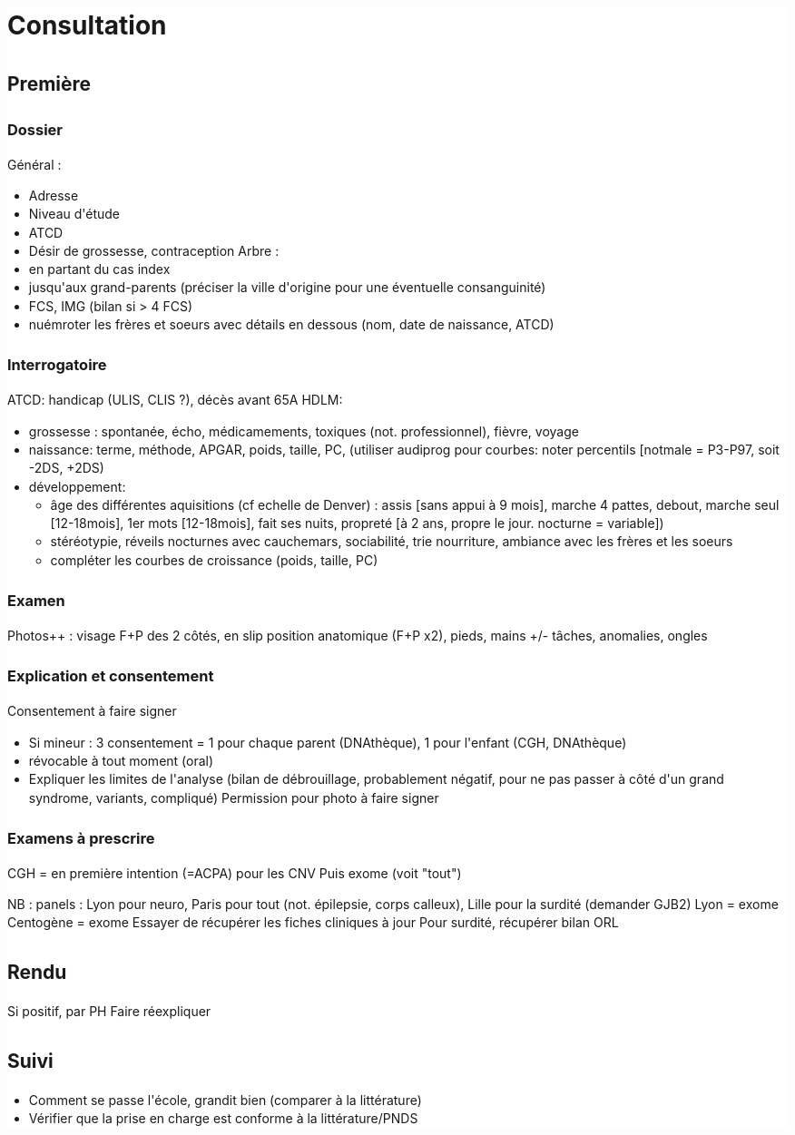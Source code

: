 # Consultation

## Première

### Dossier
Général :
- Adresse
- Niveau d'étude
- ATCD
- Désir de grossesse, contraception
Arbre : 
- en partant du cas index
- jusqu'aux grand-parents (préciser la ville d'origine pour une éventuelle consanguinité)
- FCS, IMG (bilan si > 4 FCS)
- nuémroter les frères et soeurs avec détails en dessous (nom, date de naissance, ATCD)

### Interrogatoire
ATCD: handicap (ULIS, CLIS ?), décès avant 65A
HDLM:
- grossesse : spontanée, écho, médicamements, toxiques (not. professionnel), fièvre, voyage
- naissance: terme, méthode, APGAR, poids, taille, PC, 
    (utiliser audiprog pour courbes: noter percentils [notmale = P3-P97, soit -2DS, +2DS)
- développement: 
    - âge des différentes aquisitions (cf echelle de Denver) : assis [sans appui à 9 mois], marche 4 pattes, debout, marche seul [12-18mois], 1er mots [12-18mois], fait ses nuits, propreté [à 2 ans, propre le jour. nocturne = variable])
    - stéréotypie, réveils nocturnes avec cauchemars, sociabilité, trie nourriture, ambiance avec les frères et les soeurs
    - compléter les courbes de croissance (poids, taille, PC)

### Examen
Photos++ : visage F+P des 2 côtés, en slip position anatomique (F+P x2), pieds, mains +/- tâches, anomalies, ongles

### Explication et consentement
Consentement à faire signer
- Si mineur : 3 consentement = 1 pour chaque parent (DNAthèque), 1 pour l'enfant (CGH, DNAthèque)
- révocable à tout moment (oral)
- Expliquer les limites de l'analyse (bilan de débrouillage, probablement négatif, pour ne pas passer à côté d'un grand syndrome, variants, compliqué)
Permission pour photo à faire signer

### Examens à prescrire
CGH = en première intention (=ACPA) pour les CNV
Puis exome (voit "tout")

NB : panels : Lyon pour neuro, Paris pour tout (not. épilepsie, corps calleux), Lille pour la surdité (demander GJB2)
Lyon = exome
Centogène = exome
Essayer de récupérer les fiches cliniques à jour
Pour surdité, récupérer bilan ORL
## Rendu
Si positif, par PH
Faire réexpliquer
## Suivi
- Comment se passe l'école, grandit bien (comparer à la littérature)
- Vérifier que la prise en charge est conforme à la littérature/PNDS
